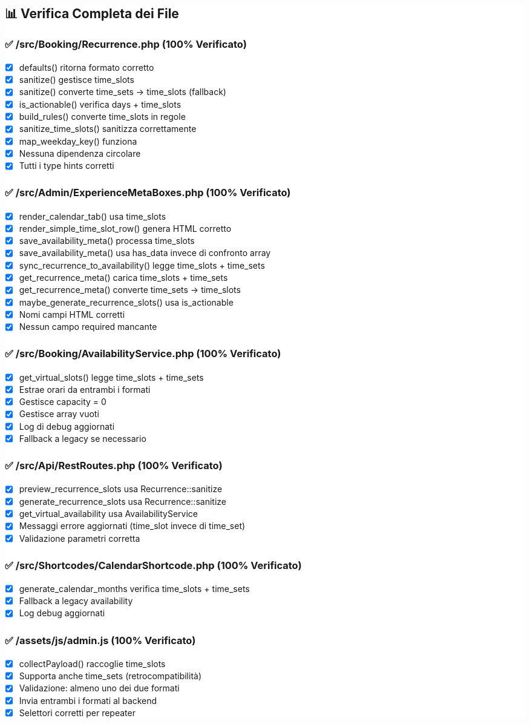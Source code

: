 
## 📊 Verifica Completa dei File

### ✅ /src/Booking/Recurrence.php (100% Verificato)
- [x] defaults() ritorna formato corretto
- [x] sanitize() gestisce time_slots
- [x] sanitize() converte time_sets → time_slots (fallback)
- [x] is_actionable() verifica days + time_slots
- [x] build_rules() converte time_slots in regole
- [x] sanitize_time_slots() sanitizza correttamente
- [x] map_weekday_key() funziona
- [x] Nessuna dipendenza circolare
- [x] Tutti i type hints corretti

### ✅ /src/Admin/ExperienceMetaBoxes.php (100% Verificato)
- [x] render_calendar_tab() usa time_slots
- [x] render_simple_time_slot_row() genera HTML corretto
- [x] save_availability_meta() processa time_slots
- [x] save_availability_meta() usa has_data invece di confronto array
- [x] sync_recurrence_to_availability() legge time_slots + time_sets
- [x] get_recurrence_meta() carica time_slots + time_sets
- [x] get_recurrence_meta() converte time_sets → time_slots
- [x] maybe_generate_recurrence_slots() usa is_actionable
- [x] Nomi campi HTML corretti
- [x] Nessun campo required mancante

### ✅ /src/Booking/AvailabilityService.php (100% Verificato)
- [x] get_virtual_slots() legge time_slots + time_sets
- [x] Estrae orari da entrambi i formati
- [x] Gestisce capacity = 0
- [x] Gestisce array vuoti
- [x] Log di debug aggiornati
- [x] Fallback a legacy se necessario

### ✅ /src/Api/RestRoutes.php (100% Verificato)
- [x] preview_recurrence_slots usa Recurrence::sanitize
- [x] generate_recurrence_slots usa Recurrence::sanitize
- [x] get_virtual_availability usa AvailabilityService
- [x] Messaggi errore aggiornati (time_slot invece di time_set)
- [x] Validazione parametri corretta

### ✅ /src/Shortcodes/CalendarShortcode.php (100% Verificato)
- [x] generate_calendar_months verifica time_slots + time_sets
- [x] Fallback a legacy availability
- [x] Log debug aggiornati

### ✅ /assets/js/admin.js (100% Verificato)
- [x] collectPayload() raccoglie time_slots
- [x] Supporta anche time_sets (retrocompatibilità)
- [x] Validazione: almeno uno dei due formati
- [x] Invia entrambi i formati al backend
- [x] Selettori corretti per repeater
